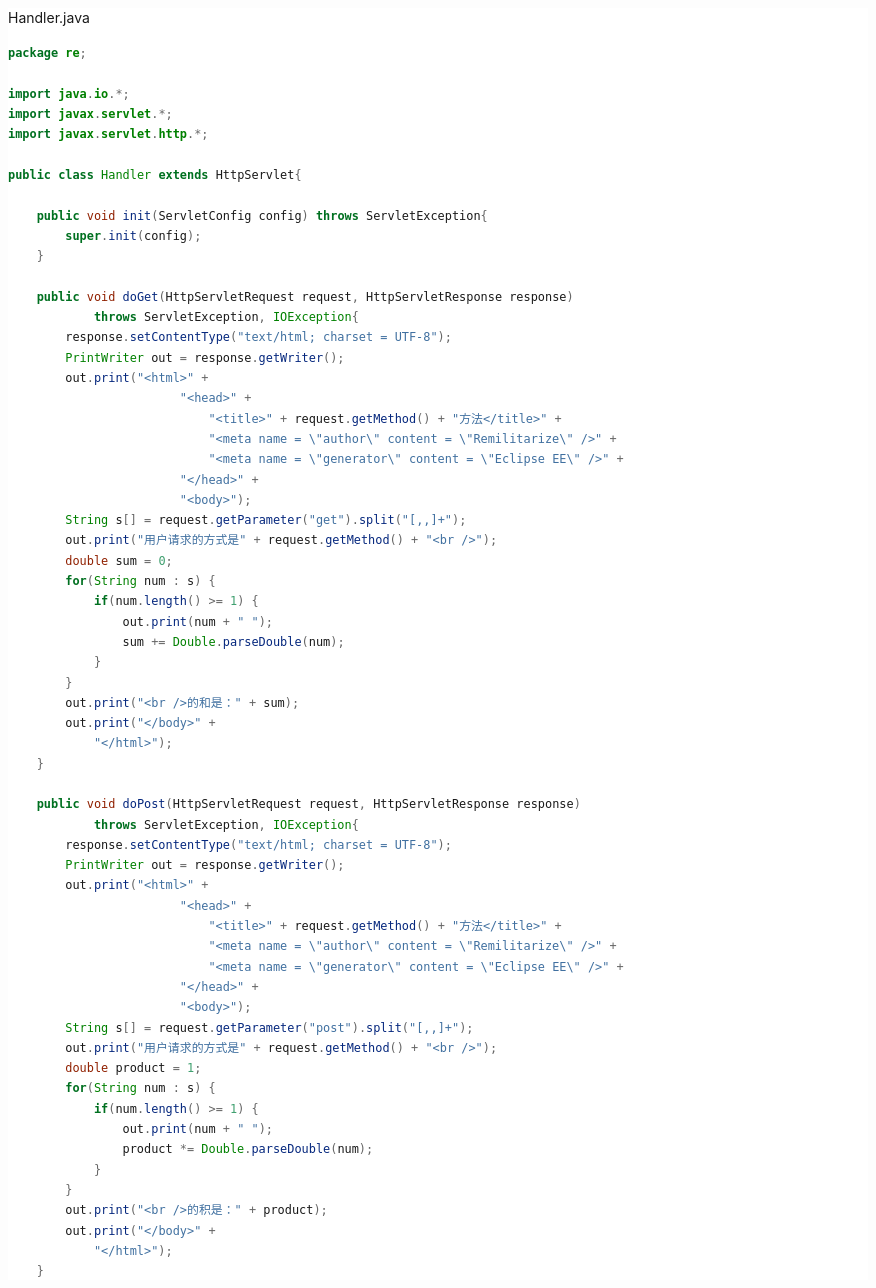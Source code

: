 Handler.java

```java
package re;

import java.io.*;
import javax.servlet.*;
import javax.servlet.http.*;

public class Handler extends HttpServlet{

	public void init(ServletConfig config) throws ServletException{
		super.init(config);
	}

	public void doGet(HttpServletRequest request, HttpServletResponse response)
			throws ServletException, IOException{
		response.setContentType("text/html; charset = UTF-8");
		PrintWriter out = response.getWriter();
		out.print("<html>" +
						"<head>" +
							"<title>" + request.getMethod() + "方法</title>" +
							"<meta name = \"author\" content = \"Remilitarize\" />" +
							"<meta name = \"generator\" content = \"Eclipse EE\" />" +
						"</head>" +
						"<body>");
		String s[] = request.getParameter("get").split("[,,]+");
		out.print("用户请求的方式是" + request.getMethod() + "<br />");
		double sum = 0;
		for(String num : s) {
			if(num.length() >= 1) {
				out.print(num + " ");
				sum += Double.parseDouble(num);
			}
		}
		out.print("<br />的和是：" + sum);
		out.print("</body>" +
			"</html>");
	}

	public void doPost(HttpServletRequest request, HttpServletResponse response)
			throws ServletException, IOException{
		response.setContentType("text/html; charset = UTF-8");
		PrintWriter out = response.getWriter();
		out.print("<html>" +
						"<head>" +
							"<title>" + request.getMethod() + "方法</title>" +
							"<meta name = \"author\" content = \"Remilitarize\" />" +
							"<meta name = \"generator\" content = \"Eclipse EE\" />" +
						"</head>" +
						"<body>");
		String s[] = request.getParameter("post").split("[,,]+");
		out.print("用户请求的方式是" + request.getMethod() + "<br />");
		double product = 1;
		for(String num : s) {
			if(num.length() >= 1) {
				out.print(num + " ");
				product *= Double.parseDouble(num);
			}
		}
		out.print("<br />的积是：" + product);
		out.print("</body>" +
			"</html>");
	}
```